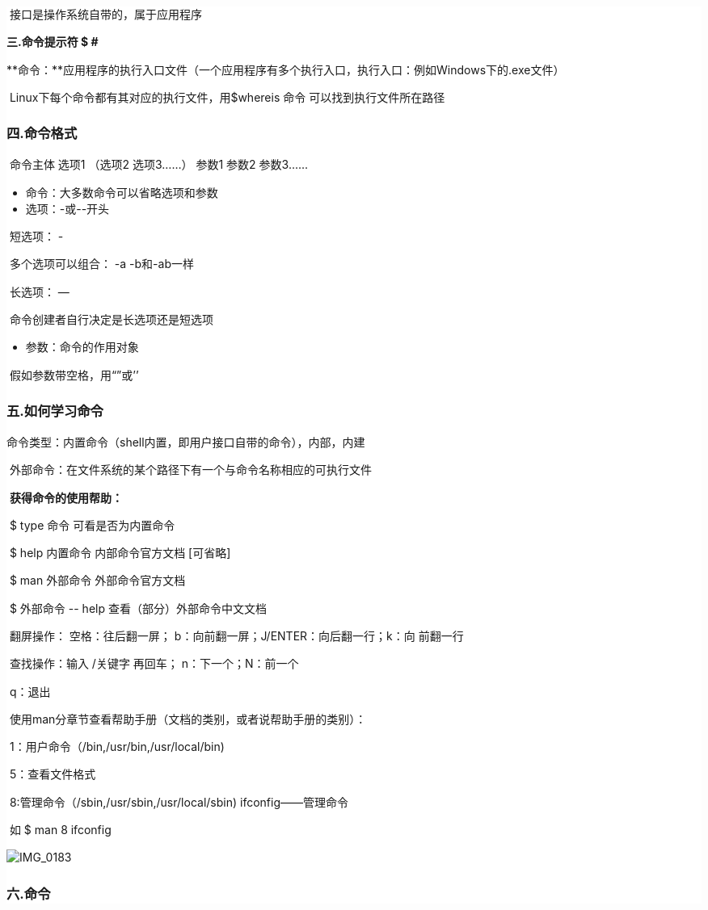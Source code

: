 ​        接口是操作系统自带的，属于应用程序 

**三.命令提示符 $   #**

​     **命令：**应用程序的执行入口文件（一个应用程序有多个执行入口，执行入口：例如Windows下的.exe文件） 

​                Linux下每个命令都有其对应的执行文件，用$whereis 命令   可以找到执行文件所在路径 

### **四.命令格式**

​        命令主体 选项1 （选项2 选项3……） 参数1 参数2 参数3...... 

- 命令：大多数命令可以省略选项和参数 
- 选项：-或--开头 

​                            短选项： - 

​                                        多个选项可以组合： -a -b和-ab一样 

​                            长选项： — 

​                    命令创建者自行决定是长选项还是短选项 

- 参数：命令的作用对象 

​                假如参数带空格，用“”或’’ 

### **五.如何学习命令**

​    命令类型：内置命令（shell内置，即用户接口自带的命令），内部，内建 

​                      外部命令：在文件系统的某个路径下有一个与命令名称相应的可执行文件

​    **获得命令的使用帮助：** 

​        $ type 命令 可看是否为内置命令

​        $ help 内置命令  内部命令官方文档   [可省略]

​        $ man 外部命令  外部命令官方文档

​        $ 外部命令 -- help 查看（部分）外部命令中文文档 

​                翻屏操作： 空格：往后翻一屏； b：向前翻一屏；J/ENTER：向后翻一行；k：向    前翻一行 

​                查找操作：输入 /关键字 再回车；  n：下一个；N：前一个 

​                q：退出 

​            使用man分章节查看帮助手册（文档的类别，或者说帮助手册的类别）： 

​                1：用户命令（/bin,/usr/bin,/usr/local/bin) 

​                5：查看文件格式 

​                8:管理命令（/sbin,/usr/sbin,/usr/local/sbin)  ifconfig——管理命令 

​                 如 $ man 8 ifconfig 

![IMG_0183](https://ws2.sinaimg.cn/large/006tKfTcly1g1o4q0dfjij30lq0kt48k.jpg)

### **六.命令**
